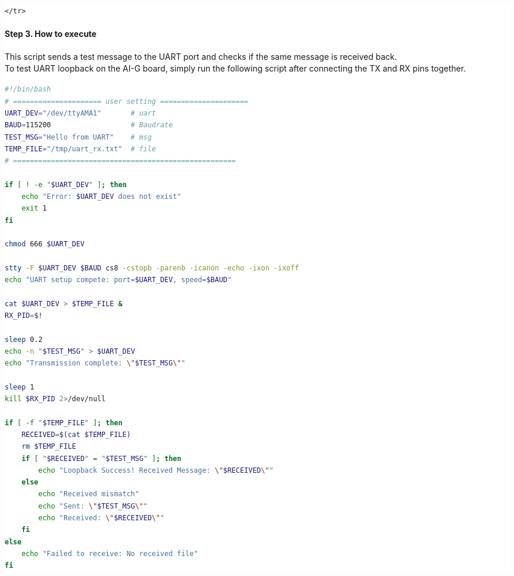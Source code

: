     </tr>
</table>

#### Step 3. How to execute
This script sends a test message to the UART port and checks if the same message is received back.  
To test UART loopback on the AI-G board, simply run the following script after connecting the TX and RX pins together.

```bash
#!/bin/bash
# ===================== user setting =====================
UART_DEV="/dev/ttyAMA1"       # uart
BAUD=115200                   # Baudrate
TEST_MSG="Hello from UART"    # msg
TEMP_FILE="/tmp/uart_rx.txt"  # file
# =====================================================

if [ ! -e "$UART_DEV" ]; then
    echo "Error: $UART_DEV does not exist"
    exit 1
fi

chmod 666 $UART_DEV

stty -F $UART_DEV $BAUD cs8 -cstopb -parenb -icanon -echo -ixon -ixoff
echo "UART setup compete: port=$UART_DEV, speed=$BAUD"

cat $UART_DEV > $TEMP_FILE &
RX_PID=$!

sleep 0.2
echo -n "$TEST_MSG" > $UART_DEV
echo "Transmission complete: \"$TEST_MSG\""

sleep 1
kill $RX_PID 2>/dev/null

if [ -f "$TEMP_FILE" ]; then
    RECEIVED=$(cat $TEMP_FILE)
    rm $TEMP_FILE
    if [ "$RECEIVED" = "$TEST_MSG" ]; then
        echo "Loopback Success! Received Message: \"$RECEIVED\""
    else
        echo "Received mismatch"
        echo "Sent: \"$TEST_MSG\""
        echo "Received: \"$RECEIVED\""
    fi
else
    echo "Failed to receive: No received file"
fi
```
